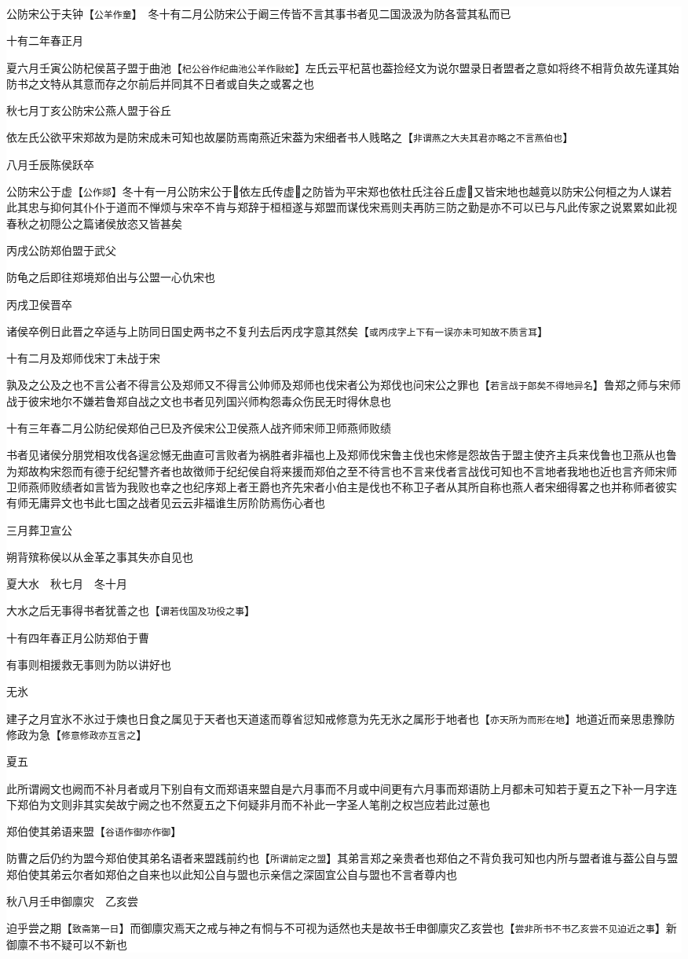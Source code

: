 公防宋公于夫钟【`公羊作童`】　冬十有二月公防宋公于阚三传皆不言其事书者见二国汲汲为防各营其私而已  

十有二年春正月  

夏六月壬寅公防杞侯莒子盟于曲池【`杞公谷作纪曲池公羊作敺蛇`】左氏云平杞莒也葢捡经文为说尔盟录日者盟者之意如将终不相背负故先谨其始防书之文特从其意而存之尔前后并同其不日者或自失之或畧之也  

秋七月丁亥公防宋公燕人盟于谷丘  

依左氏公欲平宋郑故为是防宋成未可知也故屡防焉南燕近宋葢为宋细者书人贱略之【`非谓燕之大夫其君亦略之不言燕伯也`】  

八月壬辰陈侯跃卒  

公防宋公于虚【`公作郯`】冬十有一月公防宋公于依左氏传虚之防皆为平宋郑也依杜氏注谷丘虚又皆宋地也越竟以防宋公何桓之为人谋若此其忠与抑何其仆仆于道而不惮烦与宋卒不肯与郑辞于桓桓遂与郑盟而谋伐宋焉则夫再防三防之勤是亦不可以已与凡此传家之说累累如此视春秋之初隠公之篇诸侯放恣又皆甚矣  

丙戌公防郑伯盟于武父  

防龟之后即往郑境郑伯出与公盟一心仇宋也  

丙戌卫侯晋卒  

诸侯卒例日此晋之卒适与上防同日国史两书之不复刋去后丙戌字意其然矣【`或丙戌字上下有一误亦未可知故不质言耳`】  

十有二月及郑师伐宋丁未战于宋  

孰及之公及之也不言公者不得言公及郑师又不得言公帅师及郑师也伐宋者公为郑伐也问宋公之罪也【`若言战于郎矣不得地异名`】鲁郑之师与宋师战于彼宋地尔不嫌若鲁郑自战之文也书者见列国兴师构怨毒众伤民无时得休息也  

十有三年春二月公防纪侯郑伯己巳及齐侯宋公卫侯燕人战齐师宋师卫师燕师败绩  

书者见诸侯分朋党相攻伐各逞忿憾无曲直可言败者为祸胜者非福也上及郑师伐宋鲁主伐也宋修是怨故告于盟主使齐主兵来伐鲁也卫燕从也鲁为郑故构宋怨而有德于纪纪讐齐者也故徴师于纪纪侯自将来援而郑伯之至不待言也不言来伐者言战伐可知也不言地者我地也近也言齐师宋师卫师燕师败绩者如言皆为我败也幸之也纪序郑上者王爵也齐先宋者小伯主是伐也不称卫子者从其所自称也燕人者宋细得畧之也并称师者彼实有师无庸异文也书此七国之战者见云云非福谁生厉阶防焉伤心者也  

三月葬卫宣公  

朔背殡称侯以从金革之事其失亦自见也  

夏大水　秋七月　冬十月  

大水之后无事得书者犹善之也【`谓若伐国及功役之事`】  

十有四年春正月公防郑伯于曹  

有事则相援救无事则为防以讲好也  

无氷  

建子之月宜氷不氷过于燠也日食之属见于天者也天道逺而尊省愆知戒修意为先无氷之属形于地者也【`亦天所为而形在地`】地道近而亲思患豫防修政为急【`修意修政亦互言之`】  

夏五  

此所谓阙文也阙而不补月者或月下别自有文而郑语来盟自是六月事而不月或中间更有六月事而郑语防上月都未可知若于夏五之下补一月字连下郑伯为文则非其实矣故宁阙之也不然夏五之下何疑非月而不补此一字圣人笔削之权岂应若此过葸也  

郑伯使其弟语来盟【`谷语作御亦作御`】  

防曹之后仍约为盟今郑伯使其弟名语者来盟践前约也【`所谓前定之盟`】其弟言郑之亲贵者也郑伯之不背负我可知也内所与盟者谁与葢公自与盟郑伯使其弟云尔者如郑伯之自来也以此知公自与盟也示亲信之深固宜公自与盟也不言者尊内也  

秋八月壬申御廪灾　乙亥尝  

迫乎尝之期【`致斋第一日`】而御廪灾焉天之戒与神之有恫与不可视为适然也夫是故书壬申御廪灾乙亥尝也【`尝非所书不书乙亥尝不见迫近之事`】新御廪不书不疑可以不新也  
